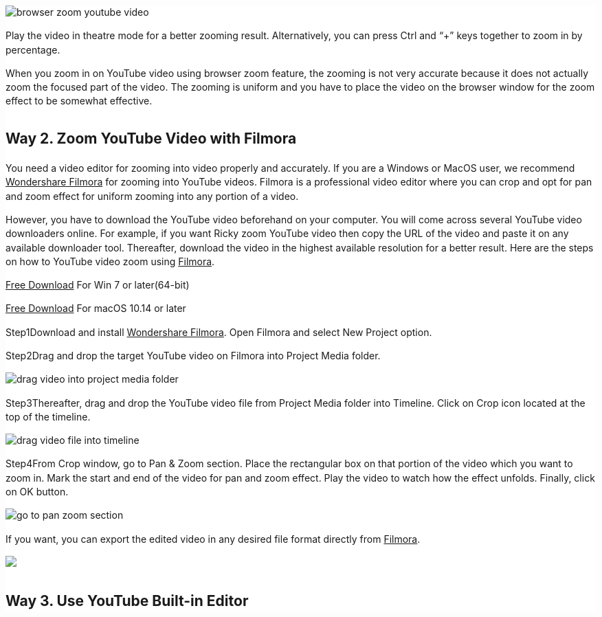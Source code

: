 ![browser zoom youtube video](https://images.wondershare.com/filmora/article-images/2022/07/zoom-in-youtube-1.jpg)

Play the video in theatre mode for a better zooming result. Alternatively, you can press Ctrl and “+” keys together to zoom in by percentage.

When you zoom in on YouTube video using browser zoom feature, the zooming is not very accurate because it does not actually zoom the focused part of the video. The zooming is uniform and you have to place the video on the browser window for the zoom effect to be somewhat effective.

## Way 2\. Zoom YouTube Video with Filmora

You need a video editor for zooming into video properly and accurately. If you are a Windows or MacOS user, we recommend [Wondershare Filmora](https://tools.techidaily.com/wondershare/filmora/download/) for zooming into YouTube videos. Filmora is a professional video editor where you can crop and opt for pan and zoom effect for uniform zooming into any portion of a video.

However, you have to download the YouTube video beforehand on your computer. You will come across several YouTube video downloaders online. For example, if you want Ricky zoom YouTube video then copy the URL of the video and paste it on any available downloader tool. Thereafter, download the video in the highest available resolution for a better result. Here are the steps on how to YouTube video zoom using [Filmora](https://tools.techidaily.com/wondershare/filmora/download/).

[Free Download](https://tools.techidaily.com/wondershare/filmora/download/) For Win 7 or later(64-bit)

[Free Download](https://tools.techidaily.com/wondershare/filmora/download/) For macOS 10.14 or later

Step1Download and install [Wondershare Filmora](https://tools.techidaily.com/wondershare/filmora/download/). Open Filmora and select New Project option.

Step2Drag and drop the target YouTube video on Filmora into Project Media folder.

![drag video into project media folder](https://images.wondershare.com/filmora/guide/get-started-with-filmora-02.png)

Step3Thereafter, drag and drop the YouTube video file from Project Media folder into Timeline. Click on Crop icon located at the top of the timeline.

![drag video file into timeline](https://images.wondershare.com/filmora/guide/filmora-split-button.jpg)

Step4From Crop window, go to Pan & Zoom section. Place the rectangular box on that portion of the video which you want to zoom in. Mark the start and end of the video for pan and zoom effect. Play the video to watch how the effect unfolds. Finally, click on OK button.

![go to pan zoom section](https://images.wondershare.com/filmora/guide/crop-video-filmora.jpg)

If you want, you can export the edited video in any desired file format directly from [Filmora](https://tools.techidaily.com/wondershare/filmora/download/).


<a href="https://store.revouninstaller.com/order/checkout.php?PRODS=28010250&QTY=1&AFFILIATE=108875&CART=1"><img src="https://secure.avangate.com/images/merchant/4282ec8de8c9be897e7aff4aa231b1a4/336__280a.jpg" border="0"></a>

## Way 3\. Use YouTube Built-in Editor
